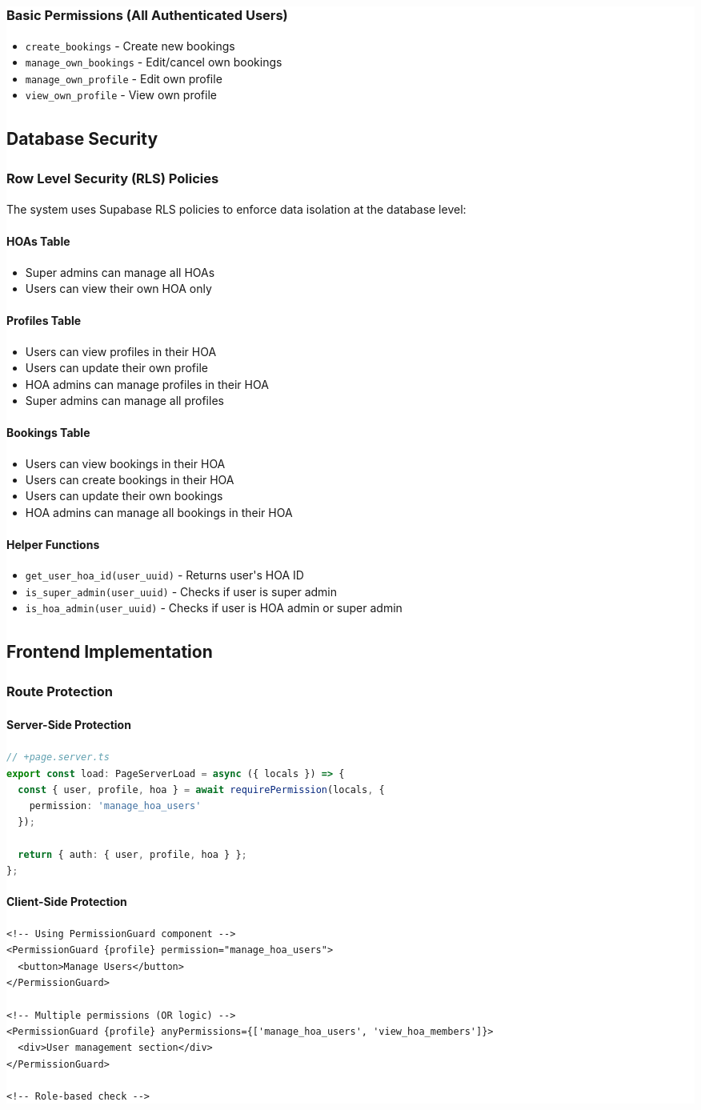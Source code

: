 ### Basic Permissions (All Authenticated Users)
- `create_bookings` - Create new bookings
- `manage_own_bookings` - Edit/cancel own bookings
- `manage_own_profile` - Edit own profile
- `view_own_profile` - View own profile

## Database Security

### Row Level Security (RLS) Policies

The system uses Supabase RLS policies to enforce data isolation at the database level:

#### HOAs Table
- Super admins can manage all HOAs
- Users can view their own HOA only

#### Profiles Table
- Users can view profiles in their HOA
- Users can update their own profile
- HOA admins can manage profiles in their HOA
- Super admins can manage all profiles

#### Bookings Table
- Users can view bookings in their HOA
- Users can create bookings in their HOA
- Users can update their own bookings
- HOA admins can manage all bookings in their HOA

#### Helper Functions
- `get_user_hoa_id(user_uuid)` - Returns user's HOA ID
- `is_super_admin(user_uuid)` - Checks if user is super admin
- `is_hoa_admin(user_uuid)` - Checks if user is HOA admin or super admin

## Frontend Implementation

### Route Protection

#### Server-Side Protection
```typescript
// +page.server.ts
export const load: PageServerLoad = async ({ locals }) => {
  const { user, profile, hoa } = await requirePermission(locals, {
    permission: 'manage_hoa_users'
  });
  
  return { auth: { user, profile, hoa } };
};
```

#### Client-Side Protection
```svelte
<!-- Using PermissionGuard component -->
<PermissionGuard {profile} permission="manage_hoa_users">
  <button>Manage Users</button>
</PermissionGuard>

<!-- Multiple permissions (OR logic) -->
<PermissionGuard {profile} anyPermissions={['manage_hoa_users', 'view_hoa_members']}>
  <div>User management section</div>
</PermissionGuard>

<!-- Role-based check -->
```